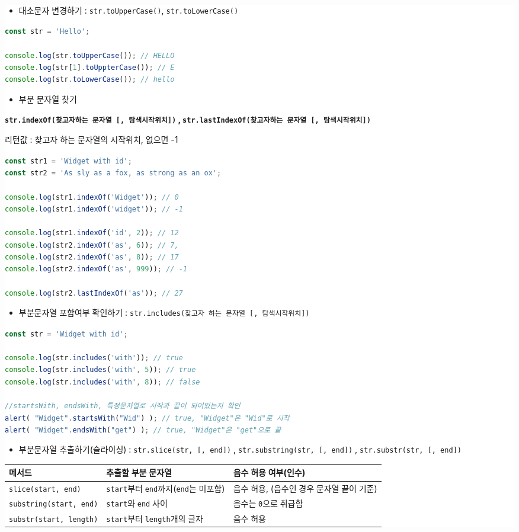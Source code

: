 
- 대소문자 변경하기 : `str.toUpperCase()`, `str.toLowerCase()`

```js
const str = 'Hello';

console.log(str.toUpperCase()); // HELLO
console.log(str[1].toUppterCase()); // E
console.log(str.toLowerCase()); // hello
```



- 부분 문자열 찾기

**`str.indexOf(찾고자하는 문자열 [, 탐색시작위치])` , `str.lastIndexOf(찾고자하는 문자열 [, 탐색시작위치])`**

리턴값 : 찾고자 하는 문자열의 시작위치, 없으면 -1

```js
const str1 = 'Widget with id';
const str2 = 'As sly as a fox, as strong as an ox';

console.log(str1.indexOf('Widget')); // 0
console.log(str1.indexOf('widget')); // -1

console.log(str1.indexOf('id', 2)); // 12
console.log(str2.indexOf('as', 6)); // 7, 
console.log(str2.indexOf('as', 8)); // 17
console.log(str2.indexOf('as', 999)); // -1

console.log(str2.lastIndexOf('as')); // 27
```



- 부분문자열 포함여부 확인하기 : `str.includes(찾고자 하는 문자열 [, 탐색시작위치])`

```js
const str = 'Widget with id';

console.log(str.includes('with')); // true
console.log(str.includes('with', 5)); // true
console.log(str.includes('with', 8)); // false

//startsWith, endsWith, 특정문자열로 시작과 끝이 되어있는지 확인
alert( "Widget".startsWith("Wid") ); // true, "Widget"은 "Wid"로 시작
alert( "Widget".endsWith("get") ); // true, "Widget"은 "get"으로 끝
```



- 부분문자열 추출하기(슬라이싱) : `str.slice(str, [, end])` , `str.substring(str, [, end])` , `str.substr(str, [, end])`

| 메서드                  | 추출할 부분 문자열                    | 음수 허용 여부(인수)                      |
| :---------------------- | :------------------------------------ | :---------------------------------------- |
| `slice(start, end)`     | `start`부터 `end`까지(`end`는 미포함) | 음수 허용, (음수인 경우 문자열 끝이 기준) |
| `substring(start, end)` | `start`와 `end` 사이                  | 음수는 `0`으로 취급함                     |
| `substr(start, length)` | `start`부터 `length`개의 글자         | 음수 허용                                 |
